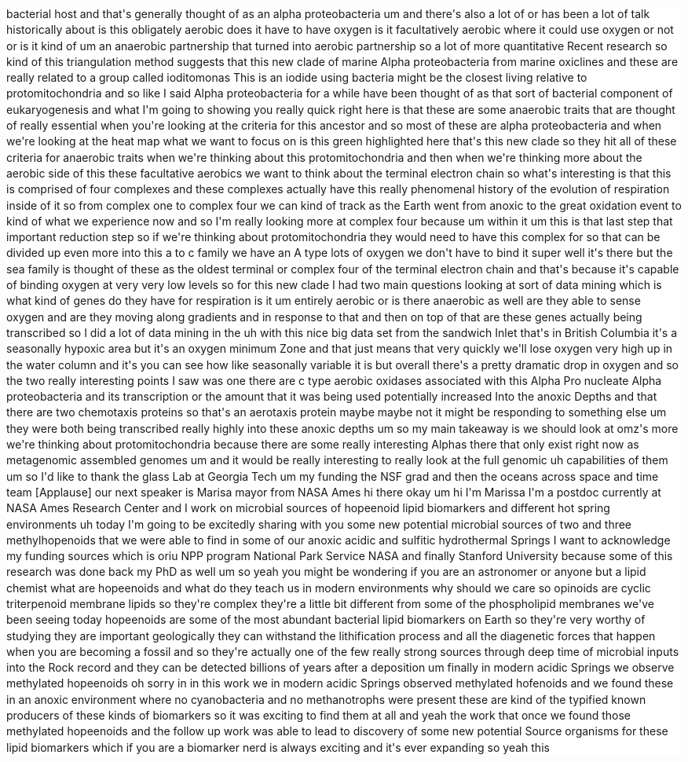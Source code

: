 bacterial host and that's generally thought of as an alpha proteobacteria um and there's also a lot of or has been a lot of talk historically about is this obligately aerobic does it have to have oxygen is it facultatively aerobic where it could use oxygen or not or is it kind of um an anaerobic partnership that turned into aerobic partnership so a lot of more quantitative Recent research so kind of this triangulation method suggests that this new clade of marine Alpha proteobacteria from marine oxiclines and these are really related to a group called ioditomonas This is an iodide using bacteria might be the closest living relative to protomitochondria and so like I said Alpha proteobacteria for a while have been thought of as that sort of bacterial component of eukaryogenesis and what I'm going to showing you really quick right here is that these are some anaerobic traits that are thought of really essential when you're looking at the criteria for this ancestor and so most of these are alpha proteobacteria and when we're looking at the heat map what we want to focus on is this green highlighted here that's this new clade so they hit all of these criteria for anaerobic traits when we're thinking about this protomitochondria and then when we're thinking more about the aerobic side of this these facultative aerobics we want to think about the terminal electron chain so what's interesting is that this is comprised of four complexes and these complexes actually have this really phenomenal history of the evolution of respiration inside of it so from complex one to complex four we can kind of track as the Earth went from anoxic to the great oxidation event to kind of what we experience now and so I'm really looking more at complex four because um within it um this is that last step that important reduction step so if we're thinking about protomitochondria they would need to have this complex for so that can be divided up even more into this a to c family we have an A type lots of oxygen we don't have to bind it super well it's there but the sea family is thought of these as the oldest terminal or complex four of the terminal electron chain and that's because it's capable of binding oxygen at very very low levels so for this new clade I had two main questions looking at sort of data mining which is what kind of genes do they have for respiration is it um entirely aerobic or is there anaerobic as well are they able to sense oxygen and are they moving along gradients and in response to that and then on top of that are these genes actually being transcribed so I did a lot of data mining in the uh with this nice big data set from the sandwich Inlet that's in British Columbia it's a seasonally hypoxic area but it's an oxygen minimum Zone and that just means that very quickly we'll lose oxygen very high up in the water column and it's you can see how like seasonally variable it is but overall there's a pretty dramatic drop in oxygen and so the two really interesting points I saw was one there are c type aerobic oxidases associated with this Alpha Pro nucleate Alpha proteobacteria and its transcription or the amount that it was being used potentially increased Into the anoxic Depths and that there are two chemotaxis proteins so that's an aerotaxis protein maybe maybe not it might be responding to something else um they were both being transcribed really highly into these anoxic depths um so my main takeaway is we should look at omz's more we're thinking about protomitochondria because there are some really interesting Alphas there that only exist right now as metagenomic assembled genomes um and it would be really interesting to really look at the full genomic uh capabilities of them um so I'd like to thank the glass Lab at Georgia Tech um my funding the NSF grad and then the oceans across space and time team [Applause] our next speaker is Marisa mayor from NASA Ames hi there okay um hi I'm Marissa I'm a postdoc currently at NASA Ames Research Center and I work on microbial sources of hopeenoid lipid biomarkers and different hot spring environments uh today I'm going to be excitedly sharing with you some new potential microbial sources of two and three methylhopenoids that we were able to find in some of our anoxic acidic and sulfitic hydrothermal Springs I want to acknowledge my funding sources which is oriu NPP program National Park Service NASA and finally Stanford University because some of this research was done back my PhD as well um so yeah you might be wondering if you are an astronomer or anyone but a lipid chemist what are hopeenoids and what do they teach us in modern environments why should we care so opinoids are cyclic triterpenoid membrane lipids so they're complex they're a little bit different from some of the phospholipid membranes we've been seeing today hopeenoids are some of the most abundant bacterial lipid biomarkers on Earth so they're very worthy of studying they are important geologically they can withstand the lithification process and all the diagenetic forces that happen when you are becoming a fossil and so they're actually one of the few really strong sources through deep time of microbial inputs into the Rock record and they can be detected billions of years after a deposition um finally in modern acidic Springs we observe methylated hopeenoids oh sorry in in this work we in modern acidic Springs observed methylated hofenoids and we found these in an anoxic environment where no cyanobacteria and no methanotrophs were present these are kind of the typified known producers of these kinds of biomarkers so it was exciting to find them at all and yeah the work that once we found those methylated hopeenoids and the follow up work was able to lead to discovery of some new potential Source organisms for these lipid biomarkers which if you are a biomarker nerd is always exciting and it's ever expanding so yeah this